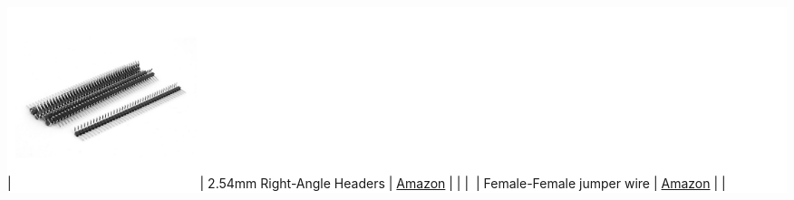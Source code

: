 | <img src="./images/Headers2.jpg" alt="" height="200"> | 2.54mm Right-Angle Headers | [Amazon](https://a.co/d/8wWGSP4)  | |
| <img src="./images/jumper1.png" alt="" height="200"> | Female-Female jumper wire | [Amazon](https://amzn.to/3AMwRDM) | |